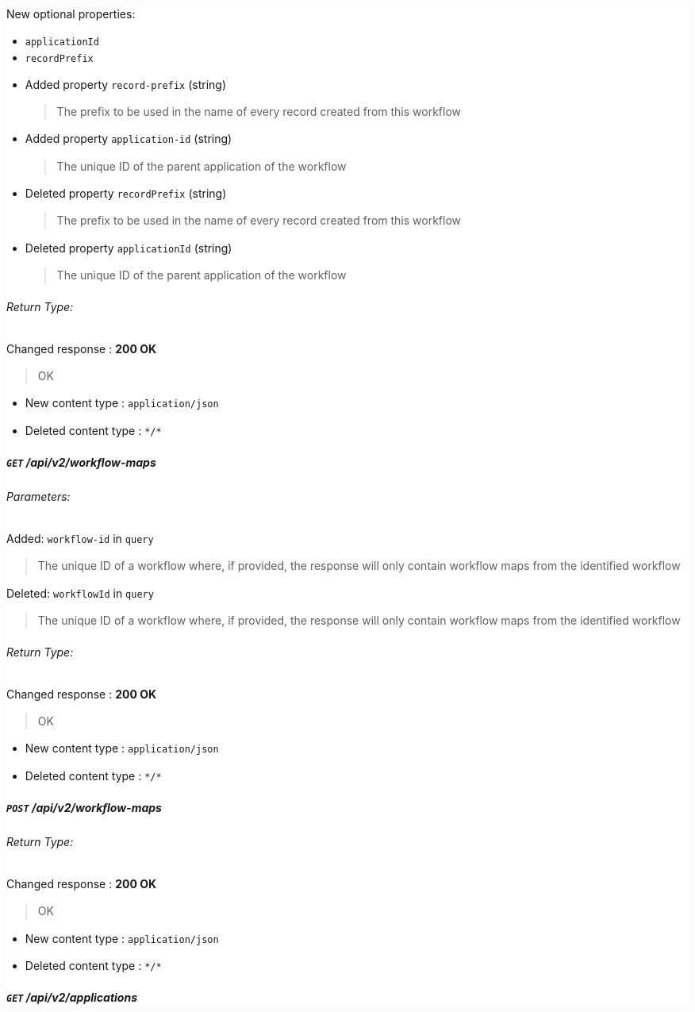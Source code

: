 New optional properties:
- `applicationId`
- `recordPrefix`

* Added property `record-prefix` (string)
    > The prefix to be used in the name of every record created from this workflow

* Added property `application-id` (string)
    > The unique ID of the parent application of the workflow

* Deleted property `recordPrefix` (string)
    > The prefix to be used in the name of every record created from this workflow

* Deleted property `applicationId` (string)
    > The unique ID of the parent application of the workflow

###### Return Type:

Changed response : **200 OK**
> OK

* New content type : `application/json`

* Deleted content type : `*/*`

##### `GET` /api/v2/workflow-maps


###### Parameters:

Added: `workflow-id` in `query`
> The unique ID of a workflow where, if provided, the response will only contain workflow maps from the identified workflow

Deleted: `workflowId` in `query`
> The unique ID of a workflow where, if provided, the response will only contain workflow maps from the identified workflow

###### Return Type:

Changed response : **200 OK**
> OK

* New content type : `application/json`

* Deleted content type : `*/*`

##### `POST` /api/v2/workflow-maps


###### Return Type:

Changed response : **200 OK**
> OK

* New content type : `application/json`

* Deleted content type : `*/*`

##### `GET` /api/v2/applications
